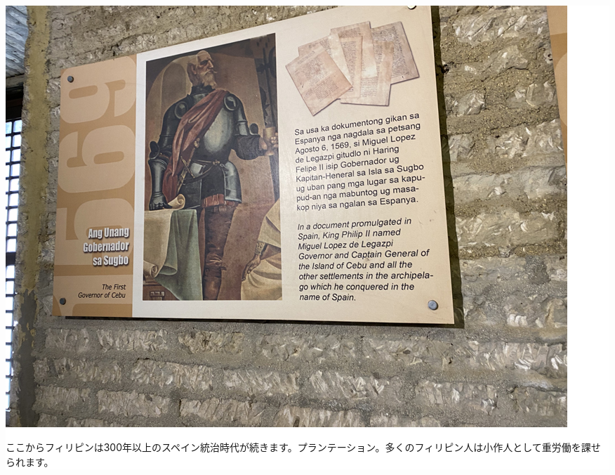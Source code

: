 ![出土した土器など](./images/2021/06/entry472-12.jpg)

ここからフィリピンは300年以上のスペイン統治時代が続きます。プランテーション。多くのフィリピン人は小作人として重労働を課せられます。
